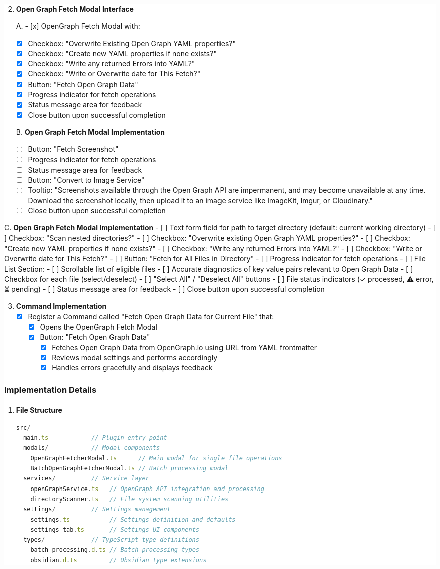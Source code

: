 2. **Open Graph Fetch Modal Interface**
   
   A. - [x] OpenGraph Fetch Modal with:
     - [x] Checkbox: "Overwrite Existing Open Graph YAML properties?"
     - [x] Checkbox: "Create new YAML properties if none exists?"
     - [x] Checkbox: "Write any returned Errors into YAML?"
     - [x] Checkbox: "Write or Overwrite date for This Fetch?"
     - [x] Button: "Fetch Open Graph Data"
     - [x] Progress indicator for fetch operations
     - [x] Status message area for feedback
     - [x] Close button upon successful completion

   B. **Open Graph Fetch Modal Implementation**
      - [ ] Button: "Fetch Screenshot"
      - [ ] Progress indicator for fetch operations
      - [ ] Status message area for feedback
      - [ ] Button: "Convert to Image Service"
      - [ ] Tooltip: "Screenshots available through the Open Graph API are impermanent, and may become unavailable at any time. Download the screenshot locally, then upload it to an image service like ImageKit, Imgur, or Cloudinary."
      - [ ] Close button upon successful completion

  C. **Open Graph Fetch Modal Implementation**
     - [ ] Text form field for path to target directory (default: current working directory)
     - [ ] Checkbox: "Scan nested directories?"
     - [ ] Checkbox: "Overwrite existing Open Graph YAML properties?"
     - [ ] Checkbox: "Create new YAML properties if none exists?"
     - [ ] Checkbox: "Write any returned Errors into YAML?"
     - [ ] Checkbox: "Write or Overwrite date for This Fetch?"
     - [ ] Button: "Fetch for All Files in Directory"
     - [ ] Progress indicator for fetch operations
      - [ ] File List Section:
       - [ ] Scrollable list of eligible files
       - [ ] Accurate diagnostics of key value pairs relevant to Open Graph Data
       - [ ] Checkbox for each file (select/deselect)
       - [ ] "Select All" / "Deselect All" buttons
       - [ ] File status indicators (✓ processed, ⚠ error, ⏳ pending)
     - [ ] Status message area for feedback
     - [ ] Close button upon successful completion

3. **Command Implementation**
   - [x] Register a Command called "Fetch Open Graph Data for Current File" that:
     - [x] Opens the OpenGraph Fetch Modal
     - [x] Button: "Fetch Open Graph Data"
       - [x] Fetches Open Graph Data from OpenGraph.io using URL from YAML frontmatter
       - [x] Reviews modal settings and performs accordingly
       - [x] Handles errors gracefully and displays feedback

### Implementation Details

1. **File Structure**
   ```typescript
   src/
     main.ts            // Plugin entry point
     modals/            // Modal components
       OpenGraphFetcherModal.ts      // Main modal for single file operations
       BatchOpenGraphFetcherModal.ts // Batch processing modal
     services/          // Service layer
       openGraphService.ts   // OpenGraph API integration and processing
       directoryScanner.ts   // File system scanning utilities
     settings/          // Settings management
       settings.ts           // Settings definition and defaults
       settings-tab.ts       // Settings UI components
     types/             // TypeScript type definitions
       batch-processing.d.ts // Batch processing types
       obsidian.d.ts         // Obsidian type extensions
   ```